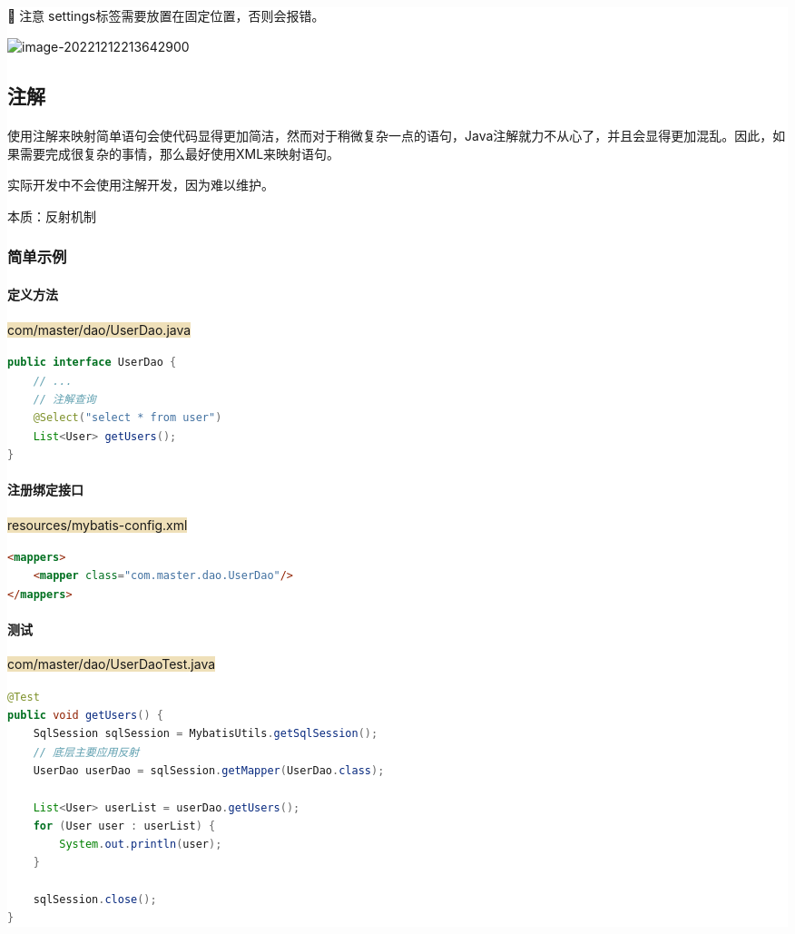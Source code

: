 :octopus: 注意 settings标签需要放置在固定位置，否则会报错。

![image-20221212213642900](.\img\日志详情)



## 注解

使用注解来映射简单语句会使代码显得更加简洁，然而对于稍微复杂一点的语句，Java注解就力不从心了，并且会显得更加混乱。因此，如果需要完成很复杂的事情，那么最好使用XML来映射语句。

实际开发中不会使用注解开发，因为难以维护。

本质：反射机制



### 简单示例

#### 定义方法

<span style="backGround: #efe0b9">com/master/dao/UserDao.java</span>

```java
public interface UserDao {
    // ...
    // 注解查询
    @Select("select * from user")
    List<User> getUsers();
}
```

#### 注册绑定接口

<span style="backGround: #efe0b9">resources/mybatis-config.xml</span>

```html
<mappers>
    <mapper class="com.master.dao.UserDao"/>
</mappers>
```

#### 测试

<span style="backGround: #efe0b9">com/master/dao/UserDaoTest.java</span>

```java
@Test
public void getUsers() {
    SqlSession sqlSession = MybatisUtils.getSqlSession();
    // 底层主要应用反射
    UserDao userDao = sqlSession.getMapper(UserDao.class);

    List<User> userList = userDao.getUsers();
    for (User user : userList) {
        System.out.println(user);
    }

    sqlSession.close();
}
```
